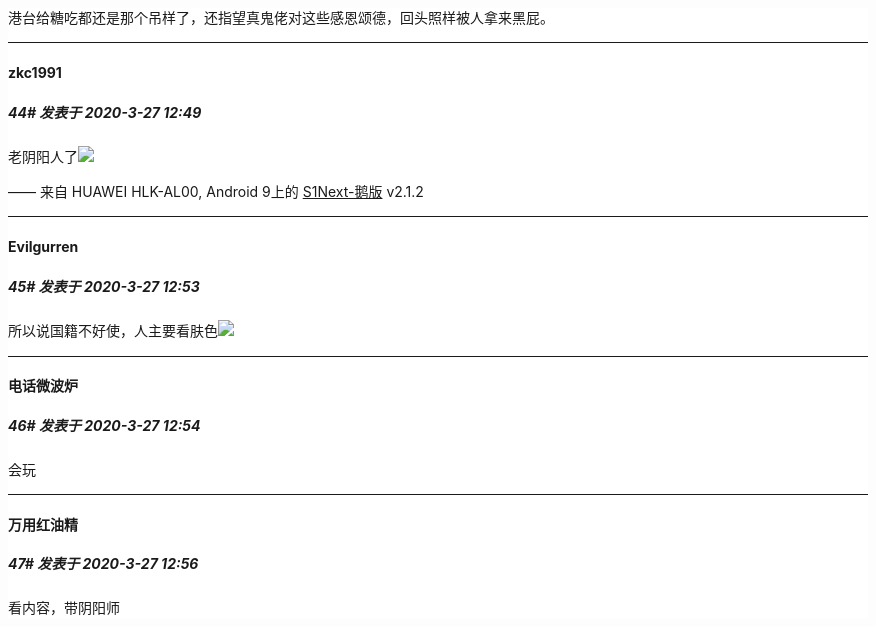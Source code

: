 


港台给糖吃都还是那个吊样了，还指望真鬼佬对这些感恩颂德，回头照样被人拿来黑屁。







-----

####  zkc1991  
##### 44#       发表于 2020-3-27 12:49




老阴阳人了<img src="https://static.saraba1st.com/image/smiley/face2017/047.png" referrerpolicy="no-referrer">

—— 来自 HUAWEI HLK-AL00, Android 9上的 [S1Next-鹅版](https://github.com/ykrank/S1-Next/releases) v2.1.2







-----

####  Evilgurren  
##### 45#       发表于 2020-3-27 12:53




所以说国籍不好使，人主要看肤色<img src="https://static.saraba1st.com/image/smiley/face2017/048.png" referrerpolicy="no-referrer">







-----

####  电话微波炉  
##### 46#       发表于 2020-3-27 12:54




会玩







-----

####  万用红油精  
##### 47#       发表于 2020-3-27 12:56




看内容，带阴阳师
